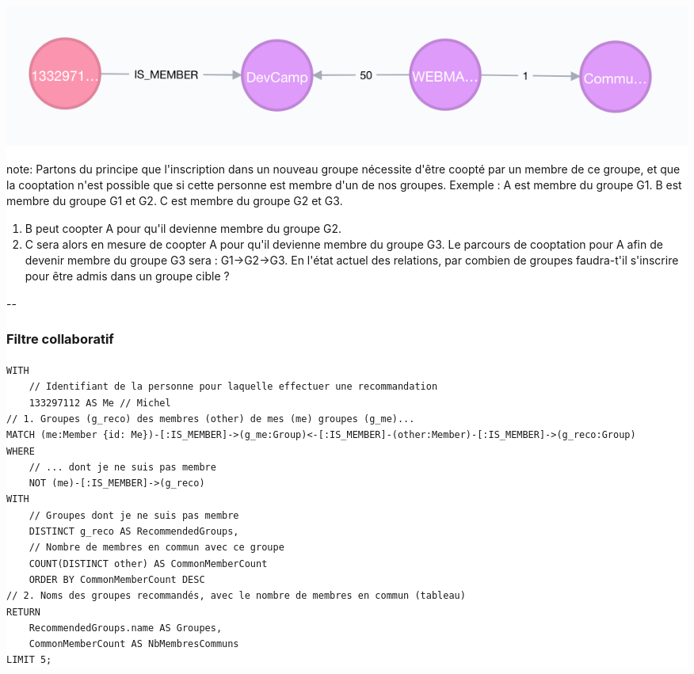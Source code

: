 ![](medias/shortest.path.png)

note:
Partons du principe que l'inscription dans un nouveau groupe nécessite d'être coopté par un membre de ce groupe, et que la cooptation n'est possible que si cette personne est membre d'un de nos groupes.
Exemple :
A est membre du groupe G1.
B est membre du groupe G1 et G2.
C est membre du groupe G2 et G3.
1. B peut coopter A pour qu'il devienne membre du groupe G2.
2. C sera alors en mesure de coopter A pour qu'il devienne membre du groupe G3.
Le parcours de cooptation pour A afin de devenir membre du groupe G3 sera : G1->G2->G3.
En l'état actuel des relations, par combien de groupes faudra-t'il s'inscrire pour être admis dans un groupe cible ?

--

### Filtre collaboratif

```
WITH
    // Identifiant de la personne pour laquelle effectuer une recommandation
    133297112 AS Me // Michel
// 1. Groupes (g_reco) des membres (other) de mes (me) groupes (g_me)...
MATCH (me:Member {id: Me})-[:IS_MEMBER]->(g_me:Group)<-[:IS_MEMBER]-(other:Member)-[:IS_MEMBER]->(g_reco:Group)
WHERE
    // ... dont je ne suis pas membre
    NOT (me)-[:IS_MEMBER]->(g_reco)
WITH
    // Groupes dont je ne suis pas membre 
    DISTINCT g_reco AS RecommendedGroups,
    // Nombre de membres en commun avec ce groupe
    COUNT(DISTINCT other) AS CommonMemberCount
    ORDER BY CommonMemberCount DESC
// 2. Noms des groupes recommandés, avec le nombre de membres en commun (tableau)
RETURN
    RecommendedGroups.name AS Groupes,
    CommonMemberCount AS NbMembresCommuns
LIMIT 5;
```
